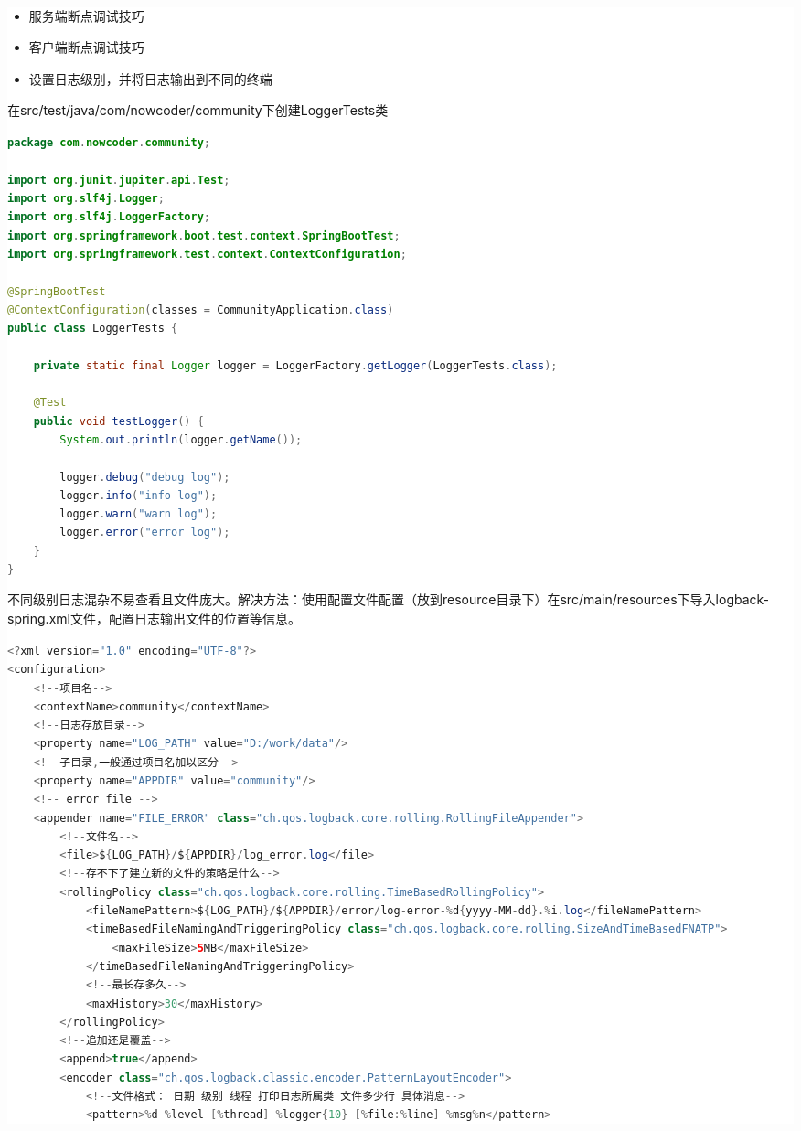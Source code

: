 * 服务端断点调试技巧

* 客户端断点调试技巧

* 设置日志级别，并将日志输出到不同的终端

在src/test/java/com/nowcoder/community下创建LoggerTests类

```Java
package com.nowcoder.community;

import org.junit.jupiter.api.Test;
import org.slf4j.Logger;
import org.slf4j.LoggerFactory;
import org.springframework.boot.test.context.SpringBootTest;
import org.springframework.test.context.ContextConfiguration;

@SpringBootTest
@ContextConfiguration(classes = CommunityApplication.class)
public class LoggerTests {

    private static final Logger logger = LoggerFactory.getLogger(LoggerTests.class);

    @Test
    public void testLogger() {
        System.out.println(logger.getName());

        logger.debug("debug log");
        logger.info("info log");
        logger.warn("warn log");
        logger.error("error log");
    }
}
```

不同级别日志混杂不易查看且文件庞大。解决方法：使用配置文件配置（放到resource目录下）在src/main/resources下导入logback-spring.xml文件，配置日志输出文件的位置等信息。

```Java
<?xml version="1.0" encoding="UTF-8"?>
<configuration>
    <!--项目名-->
    <contextName>community</contextName>
    <!--日志存放目录-->
    <property name="LOG_PATH" value="D:/work/data"/>
    <!--子目录,一般通过项目名加以区分-->
    <property name="APPDIR" value="community"/>
    <!-- error file -->
    <appender name="FILE_ERROR" class="ch.qos.logback.core.rolling.RollingFileAppender">
        <!--文件名-->
        <file>${LOG_PATH}/${APPDIR}/log_error.log</file>
        <!--存不下了建立新的文件的策略是什么-->
        <rollingPolicy class="ch.qos.logback.core.rolling.TimeBasedRollingPolicy">
            <fileNamePattern>${LOG_PATH}/${APPDIR}/error/log-error-%d{yyyy-MM-dd}.%i.log</fileNamePattern>
            <timeBasedFileNamingAndTriggeringPolicy class="ch.qos.logback.core.rolling.SizeAndTimeBasedFNATP">
                <maxFileSize>5MB</maxFileSize>
            </timeBasedFileNamingAndTriggeringPolicy>
            <!--最长存多久-->
            <maxHistory>30</maxHistory>
        </rollingPolicy>
        <!--追加还是覆盖-->
        <append>true</append>
        <encoder class="ch.qos.logback.classic.encoder.PatternLayoutEncoder">
            <!--文件格式： 日期 级别 线程 打印日志所属类 文件多少行 具体消息-->
            <pattern>%d %level [%thread] %logger{10} [%file:%line] %msg%n</pattern>
```